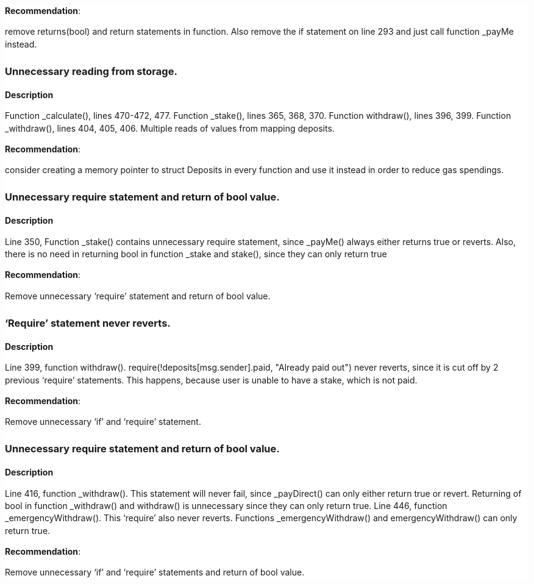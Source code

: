 **Recommendation**:

remove returns(bool) and return statements in function. Also remove the if statement on line
293 and just call function _payMe instead.

### Unnecessary reading from storage.

**Description**

Function _calculate(), lines 470-472, 477.
Function _stake(), lines 365, 368, 370.
Function withdraw(), lines 396, 399.
Function _withdraw(), lines 404, 405, 406.
Multiple reads of values from mapping deposits.

**Recommendation**:

consider creating a memory pointer to struct Deposits in every function and use it instead in
order to reduce gas spendings.

### Unnecessary require statement and return of bool value.

**Description**

Line 350, Function _stake() contains unnecessary require statement, since _payMe() always
either returns true or reverts. Also, there is no need in returning bool in function _stake and
stake(), since they can only return true

**Recommendation**:

Remove unnecessary ‘require’ statement and return of bool value.

### ‘Require’ statement never reverts.

**Description**

Line 399, function withdraw(). require(!deposits[msg.sender].paid, "Already paid out") never
reverts, since it is cut off by 2 previous ‘require’ statements. This happens, because user is
unable to have a stake, which is not paid.

**Recommendation**:

Remove unnecessary ‘if’ and ‘require’ statement.

### Unnecessary require statement and return of bool value.

**Description**

Line 416, function _withdraw(). This statement will never fail, since _payDirect() can only either
return true or revert. Returning of bool in function _withdraw() and withdraw() is unnecessary
since they can only return true.
Line 446, function _emergencyWithdraw(). This ‘require’ also never reverts. Functions
_emergencyWithdraw() and emergencyWithdraw() can only return true.

**Recommendation**:

Remove unnecessary ‘if’ and ‘require’ statements and return of bool value.
